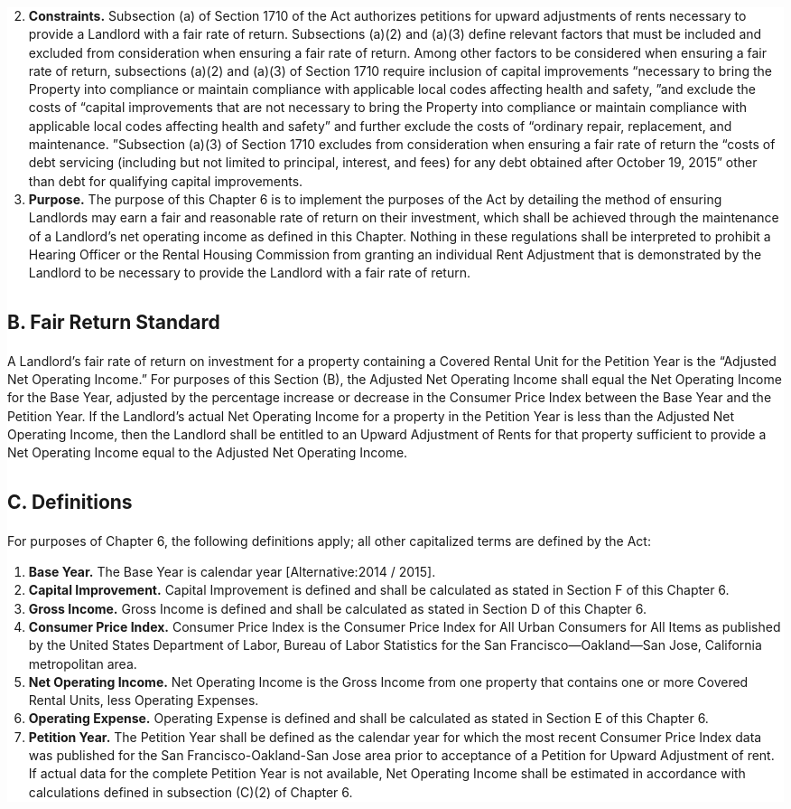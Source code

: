 2. __Constraints.__ Subsection (a) of Section 1710 of the Act authorizes petitions for upward adjustments of rents necessary to provide a Landlord with a fair rate of return. Subsections (a)(2) and (a)(3) define relevant factors that must be included and excluded from consideration when ensuring a fair rate of return. Among other factors to be considered when ensuring a fair rate of return, subsections (a)(2) and (a)(3) of Section 1710 require inclusion of capital improvements “necessary to bring the Property into compliance or maintain compliance with applicable local codes affecting health and safety, ”and exclude the costs of “capital improvements that are not necessary to bring the Property into compliance or maintain compliance with applicable local codes affecting health and safety” and further exclude the costs of “ordinary repair, replacement, and maintenance. ”Subsection (a)(3) of Section 1710 excludes from consideration when ensuring a fair rate of return the “costs of debt servicing (including but not limited to principal, interest, and fees) for any debt obtained after October 19, 2015” other than debt for qualifying capital improvements.  
3. __Purpose.__ The purpose of this Chapter 6 is to implement the purposes of the Act by detailing the method of ensuring Landlords may earn a fair and reasonable rate of return on their investment, which shall be achieved through the maintenance of a Landlord’s net operating income as defined in this Chapter. Nothing in these regulations shall be interpreted to prohibit a Hearing Officer or the Rental Housing Commission from granting an individual Rent Adjustment that is demonstrated by the Landlord to be necessary to provide the Landlord with a fair rate of return.  

## B. Fair Return Standard  
A Landlord’s fair rate of return on investment for a property containing a Covered Rental Unit for the Petition Year is the “Adjusted Net Operating Income.” For purposes of this Section (B), the Adjusted Net Operating Income shall equal the Net Operating Income for the Base Year, adjusted by the percentage increase or decrease in the Consumer Price Index between the Base Year and the Petition Year. If the Landlord’s actual Net Operating Income for a property in the Petition Year is less than the Adjusted Net Operating Income, then the Landlord shall be entitled to an Upward Adjustment of Rents for that property sufficient to provide a Net Operating Income equal to the Adjusted Net Operating Income.  

## C. Definitions  
For purposes of Chapter 6, the following definitions apply; all other capitalized terms are defined by the Act:  
1. __Base Year.__  The Base Year is calendar year [Alternative:2014 / 2015].  
2. __Capital Improvement.__ Capital Improvement is defined and shall be calculated as stated in Section F of this Chapter 6.  
3. __Gross Income.__ Gross Income is defined and shall be calculated as stated in Section D of this Chapter 6.  
4. __Consumer Price Index.__ Consumer Price Index is the Consumer Price Index for All Urban Consumers for All Items as published by the United States Department of Labor, Bureau of Labor Statistics for the San Francisco—Oakland—San Jose, California metropolitan area.  
5. __Net Operating Income.__ Net Operating Income is the Gross Income from one property that contains one or more Covered Rental Units, less Operating Expenses. 
6. __Operating Expense.__ Operating Expense is defined and shall  be calculated as stated in Section E of this Chapter 6.  
7. __Petition  Year.__ The Petition Year shall be defined as the calendar year for which the most recent Consumer Price Index data was published for the San Francisco-Oakland-San Jose area prior to acceptance of a Petition for Upward Adjustment  of  rent. If actual data for the complete Petition Year is not available, Net Operating Income shall be estimated in accordance with calculations defined in subsection (C)(2) of Chapter 6.  
